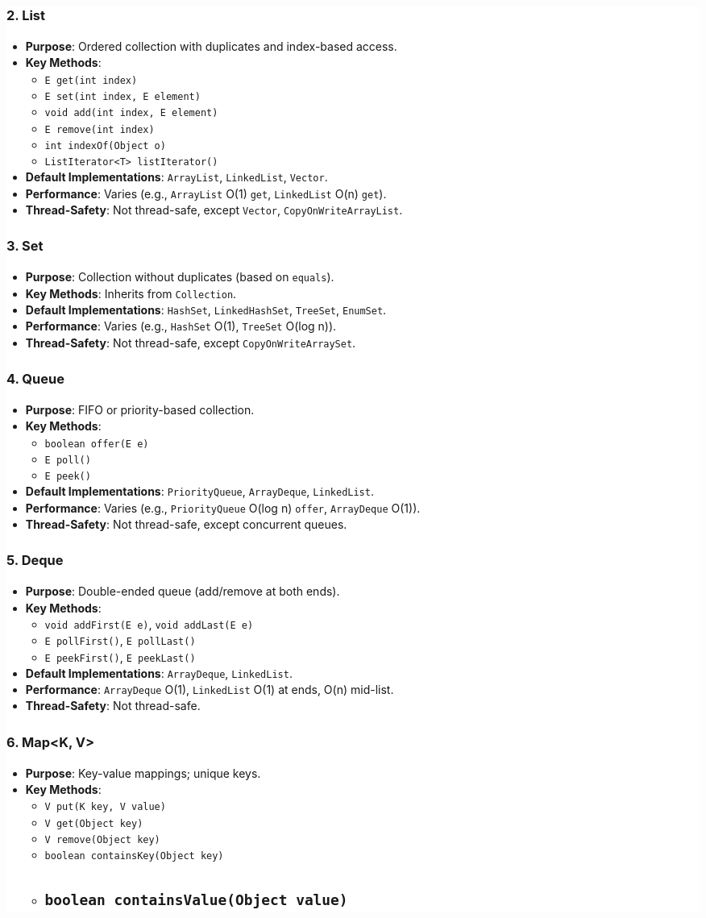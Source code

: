 ### 2. List<T>
- **Purpose**: Ordered collection with duplicates and index-based access.
- **Key Methods**:
    - `E get(int index)`
    - `E set(int index, E element)`
    - `void add(int index, E element)`
    - `E remove(int index)`
    - `int indexOf(Object o)`
    - `ListIterator<T> listIterator()`
- **Default Implementations**: `ArrayList`, `LinkedList`, `Vector`.
- **Performance**: Varies (e.g., `ArrayList` O(1) `get`, `LinkedList` O(n) `get`).
- **Thread-Safety**: Not thread-safe, except `Vector`, `CopyOnWriteArrayList`.

### 3. Set<T>
- **Purpose**: Collection without duplicates (based on `equals`).
- **Key Methods**: Inherits from `Collection`.
- **Default Implementations**: `HashSet`, `LinkedHashSet`, `TreeSet`, `EnumSet`.
- **Performance**: Varies (e.g., `HashSet` O(1), `TreeSet` O(log n)).
- **Thread-Safety**: Not thread-safe, except `CopyOnWriteArraySet`.

### 4. Queue<T>
- **Purpose**: FIFO or priority-based collection.
- **Key Methods**:
    - `boolean offer(E e)`
    - `E poll()`
    - `E peek()`
- **Default Implementations**: `PriorityQueue`, `ArrayDeque`, `LinkedList`.
- **Performance**: Varies (e.g., `PriorityQueue` O(log n) `offer`, `ArrayDeque` O(1)).
- **Thread-Safety**: Not thread-safe, except concurrent queues.

### 5. Deque<T>
- **Purpose**: Double-ended queue (add/remove at both ends).
- **Key Methods**:
    - `void addFirst(E e)`, `void addLast(E e)`
    - `E pollFirst()`, `E pollLast()`
    - `E peekFirst()`, `E peekLast()`
- **Default Implementations**: `ArrayDeque`, `LinkedList`.
- **Performance**: `ArrayDeque` O(1), `LinkedList` O(1) at ends, O(n) mid-list.
- **Thread-Safety**: Not thread-safe.

### 6. Map<K, V>
- **Purpose**: Key-value mappings; unique keys.
- **Key Methods**:
    - `V put(K key, V value)`
    - `V get(Object key)`
    - `V remove(Object key)`
    - `boolean containsKey(Object key)`
    - `boolean containsValue(Object value)`
      --
